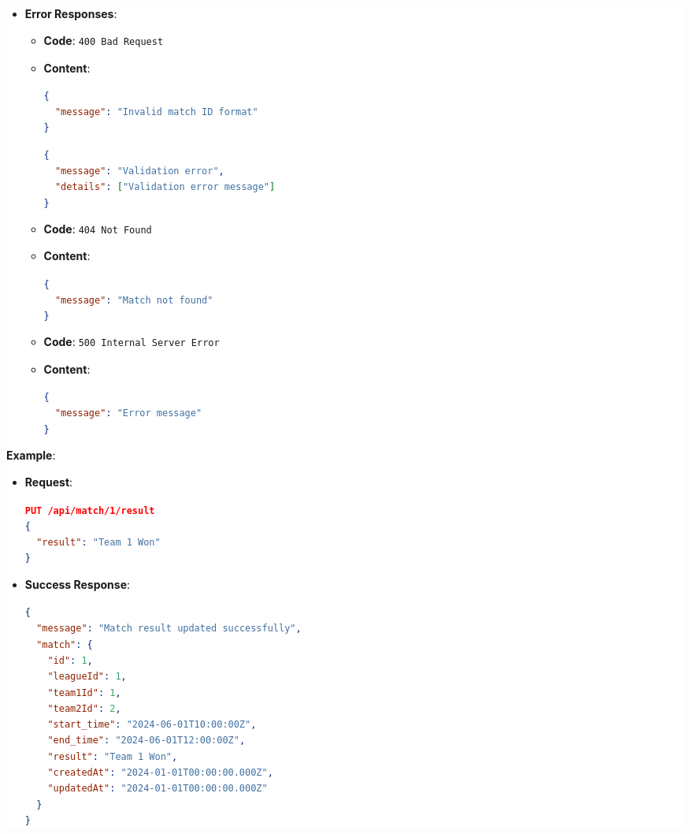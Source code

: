 - **Error Responses**:

  - **Code**: `400 Bad Request`
  - **Content**:

    ```json
    {
      "message": "Invalid match ID format"
    }
    ```

    ```json
    {
      "message": "Validation error",
      "details": ["Validation error message"]
    }
    ```

  - **Code**: `404 Not Found`
  - **Content**:

    ```json
    {
      "message": "Match not found"
    }
    ```

  - **Code**: `500 Internal Server Error`
  - **Content**:
    ```json
    {
      "message": "Error message"
    }
    ```

**Example**:

- **Request**:

  ```json
  PUT /api/match/1/result
  {
    "result": "Team 1 Won"
  }
  ```

- **Success Response**:

  ```json
  {
    "message": "Match result updated successfully",
    "match": {
      "id": 1,
      "leagueId": 1,
      "team1Id": 1,
      "team2Id": 2,
      "start_time": "2024-06-01T10:00:00Z",
      "end_time": "2024-06-01T12:00:00Z",
      "result": "Team 1 Won",
      "createdAt": "2024-01-01T00:00:00.000Z",
      "updatedAt": "2024-01-01T00:00:00.000Z"
    }
  }
  ```

